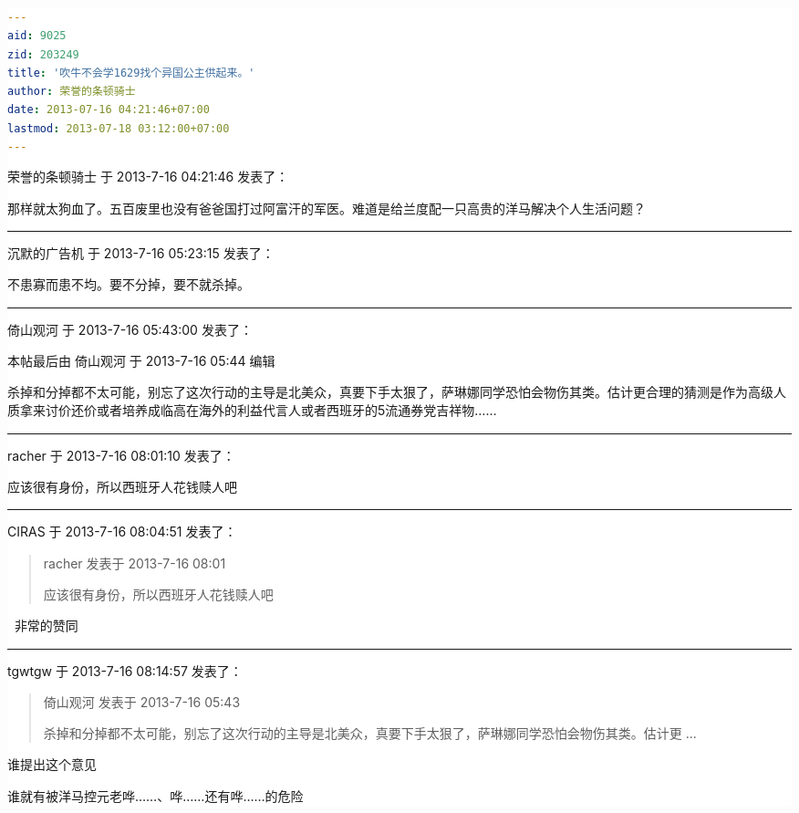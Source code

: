```yaml
---
aid: 9025
zid: 203249
title: '吹牛不会学1629找个异国公主供起来。'
author: 荣誉的条顿骑士
date: 2013-07-16 04:21:46+07:00
lastmod: 2013-07-18 03:12:00+07:00
---
```


荣誉的条顿骑士 于 2013-7-16 04:21:46 发表了：

那样就太狗血了。五百废里也没有爸爸国打过阿富汗的军医。难道是给兰度配一只高贵的洋马解决个人生活问题？

---------

沉默的广告机 于 2013-7-16 05:23:15 发表了：

不患寡而患不均。要不分掉，要不就杀掉。

---------

倚山观河 于 2013-7-16 05:43:00 发表了：

本帖最后由 倚山观河 于 2013-7-16 05:44 编辑 

杀掉和分掉都不太可能，别忘了这次行动的主导是北美众，真要下手太狠了，萨琳娜同学恐怕会物伤其类。估计更合理的猜测是作为高级人质拿来讨价还价或者培养成临高在海外的利益代言人或者西班牙的5流通券党吉祥物……

---------

racher 于 2013-7-16 08:01:10 发表了：

应该很有身份，所以西班牙人花钱赎人吧

---------

CIRAS 于 2013-7-16 08:04:51 发表了：

> racher 发表于 2013-7-16 08:01
> 
> 应该很有身份，所以西班牙人花钱赎人吧



  非常的赞同

---------

tgwtgw 于 2013-7-16 08:14:57 发表了：

> 倚山观河 发表于 2013-7-16 05:43
> 
> 杀掉和分掉都不太可能，别忘了这次行动的主导是北美众，真要下手太狠了，萨琳娜同学恐怕会物伤其类。估计更 ...



谁提出这个意见

谁就有被洋马控元老哗……、哗……还有哗……的危险
